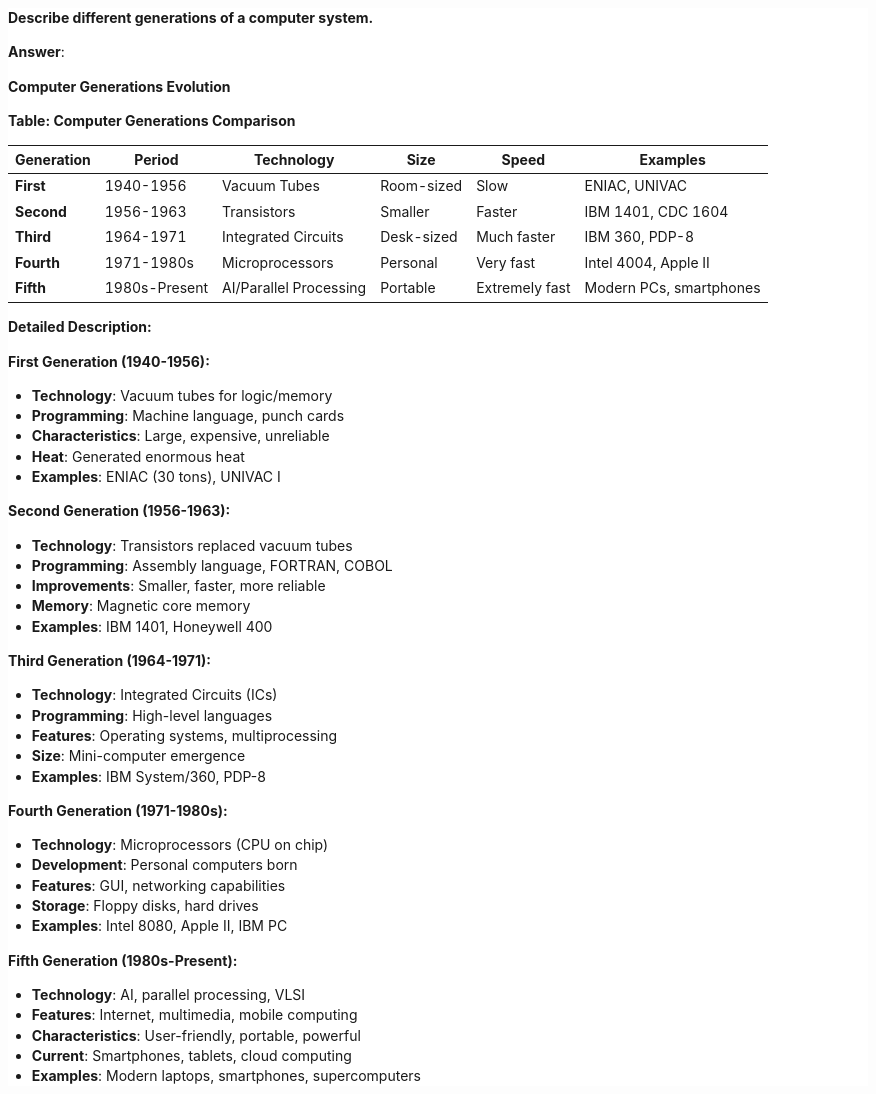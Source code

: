 **Describe different generations of a computer system.**

**Answer**:

**Computer Generations Evolution**

**Table: Computer Generations Comparison**

| Generation | Period | Technology | Size | Speed | Examples |
|------------|--------|------------|------|-------|----------|
| **First** | 1940-1956 | Vacuum Tubes | Room-sized | Slow | ENIAC, UNIVAC |
| **Second** | 1956-1963 | Transistors | Smaller | Faster | IBM 1401, CDC 1604 |
| **Third** | 1964-1971 | Integrated Circuits | Desk-sized | Much faster | IBM 360, PDP-8 |
| **Fourth** | 1971-1980s | Microprocessors | Personal | Very fast | Intel 4004, Apple II |
| **Fifth** | 1980s-Present | AI/Parallel Processing | Portable | Extremely fast | Modern PCs, smartphones |

**Detailed Description:**

**First Generation (1940-1956):**

- **Technology**: Vacuum tubes for logic/memory
- **Programming**: Machine language, punch cards
- **Characteristics**: Large, expensive, unreliable
- **Heat**: Generated enormous heat
- **Examples**: ENIAC (30 tons), UNIVAC I

**Second Generation (1956-1963):**

- **Technology**: Transistors replaced vacuum tubes
- **Programming**: Assembly language, FORTRAN, COBOL
- **Improvements**: Smaller, faster, more reliable
- **Memory**: Magnetic core memory
- **Examples**: IBM 1401, Honeywell 400

**Third Generation (1964-1971):**

- **Technology**: Integrated Circuits (ICs)
- **Programming**: High-level languages
- **Features**: Operating systems, multiprocessing
- **Size**: Mini-computer emergence
- **Examples**: IBM System/360, PDP-8

**Fourth Generation (1971-1980s):**

- **Technology**: Microprocessors (CPU on chip)
- **Development**: Personal computers born
- **Features**: GUI, networking capabilities
- **Storage**: Floppy disks, hard drives
- **Examples**: Intel 8080, Apple II, IBM PC

**Fifth Generation (1980s-Present):**

- **Technology**: AI, parallel processing, VLSI
- **Features**: Internet, multimedia, mobile computing
- **Characteristics**: User-friendly, portable, powerful
- **Current**: Smartphones, tablets, cloud computing
- **Examples**: Modern laptops, smartphones, supercomputers
